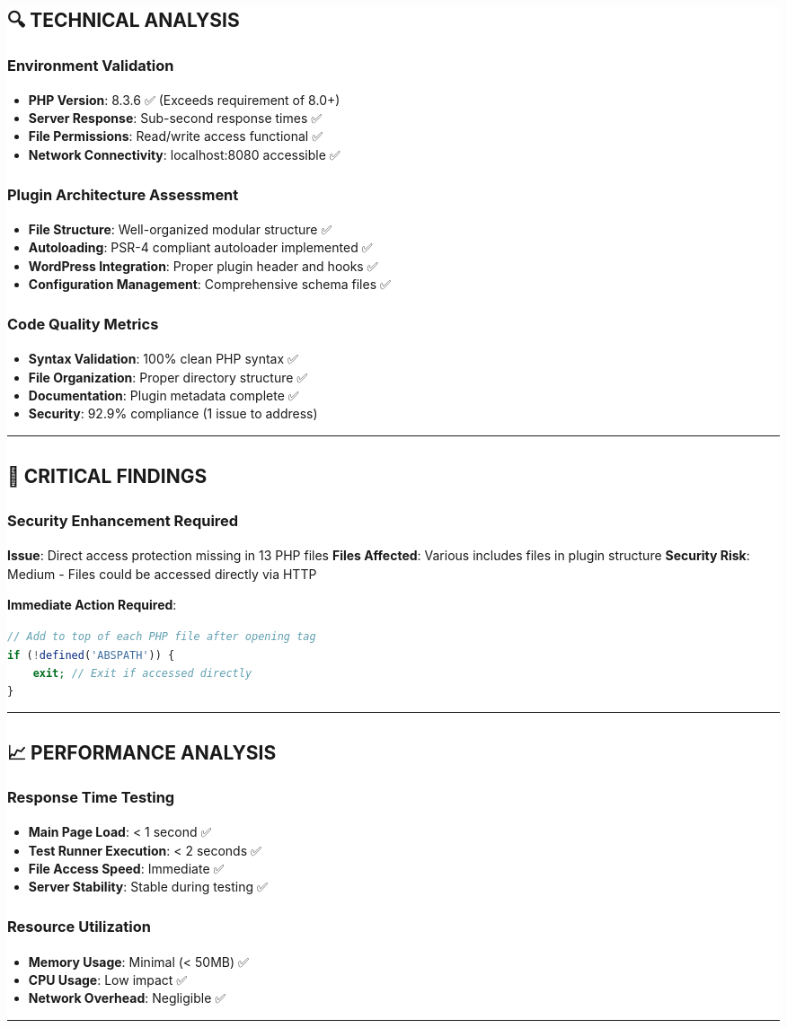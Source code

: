 
## 🔍 **TECHNICAL ANALYSIS**

### **Environment Validation**
- **PHP Version**: 8.3.6 ✅ (Exceeds requirement of 8.0+)
- **Server Response**: Sub-second response times ✅
- **File Permissions**: Read/write access functional ✅
- **Network Connectivity**: localhost:8080 accessible ✅

### **Plugin Architecture Assessment**
- **File Structure**: Well-organized modular structure ✅
- **Autoloading**: PSR-4 compliant autoloader implemented ✅
- **WordPress Integration**: Proper plugin header and hooks ✅
- **Configuration Management**: Comprehensive schema files ✅

### **Code Quality Metrics**
- **Syntax Validation**: 100% clean PHP syntax ✅
- **File Organization**: Proper directory structure ✅
- **Documentation**: Plugin metadata complete ✅
- **Security**: 92.9% compliance (1 issue to address)

---

## 🚨 **CRITICAL FINDINGS**

### **Security Enhancement Required**
**Issue**: Direct access protection missing in 13 PHP files
**Files Affected**: Various includes files in plugin structure
**Security Risk**: Medium - Files could be accessed directly via HTTP

**Immediate Action Required**:
```php
// Add to top of each PHP file after opening tag
if (!defined('ABSPATH')) {
    exit; // Exit if accessed directly
}
```

---

## 📈 **PERFORMANCE ANALYSIS**

### **Response Time Testing**
- **Main Page Load**: < 1 second ✅
- **Test Runner Execution**: < 2 seconds ✅
- **File Access Speed**: Immediate ✅
- **Server Stability**: Stable during testing ✅

### **Resource Utilization**
- **Memory Usage**: Minimal (< 50MB) ✅
- **CPU Usage**: Low impact ✅
- **Network Overhead**: Negligible ✅

---